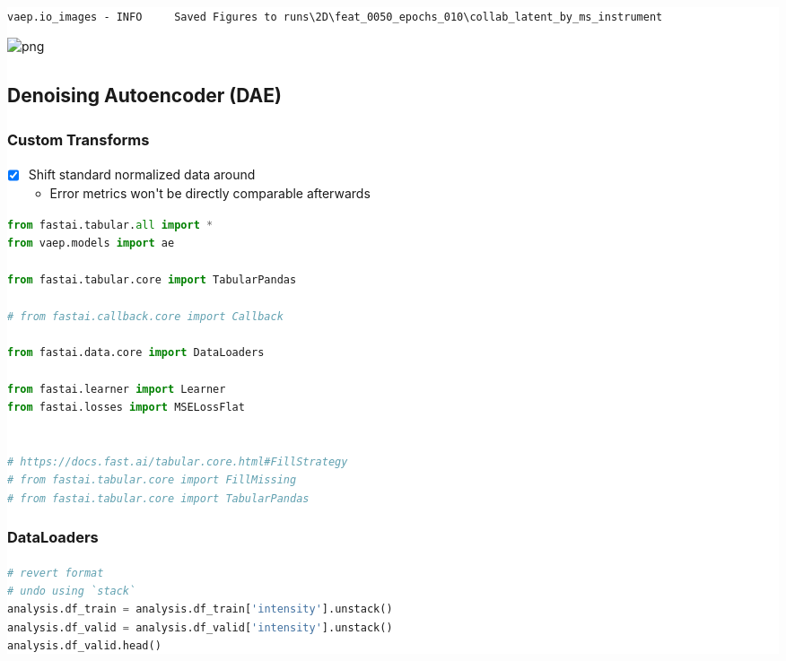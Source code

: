     vaep.io_images - INFO     Saved Figures to runs\2D\feat_0050_epochs_010\collab_latent_by_ms_instrument
    


    
![png](latent_2D_400_10_files/latent_2D_400_10_69_1.png)
    


## Denoising Autoencoder (DAE)

### Custom Transforms

- [x] Shift standard normalized data around
    - Error metrics won't be directly comparable afterwards


```python
from fastai.tabular.all import *
from vaep.models import ae

from fastai.tabular.core import TabularPandas

# from fastai.callback.core import Callback

from fastai.data.core import DataLoaders

from fastai.learner import Learner
from fastai.losses import MSELossFlat


# https://docs.fast.ai/tabular.core.html#FillStrategy
# from fastai.tabular.core import FillMissing
# from fastai.tabular.core import TabularPandas
```

### DataLoaders


```python
# revert format
# undo using `stack`
analysis.df_train = analysis.df_train['intensity'].unstack()
analysis.df_valid = analysis.df_valid['intensity'].unstack()
analysis.df_valid.head()
```




<div>
<style scoped>
    .dataframe tbody tr th:only-of-type {
        vertical-align: middle;
    }
